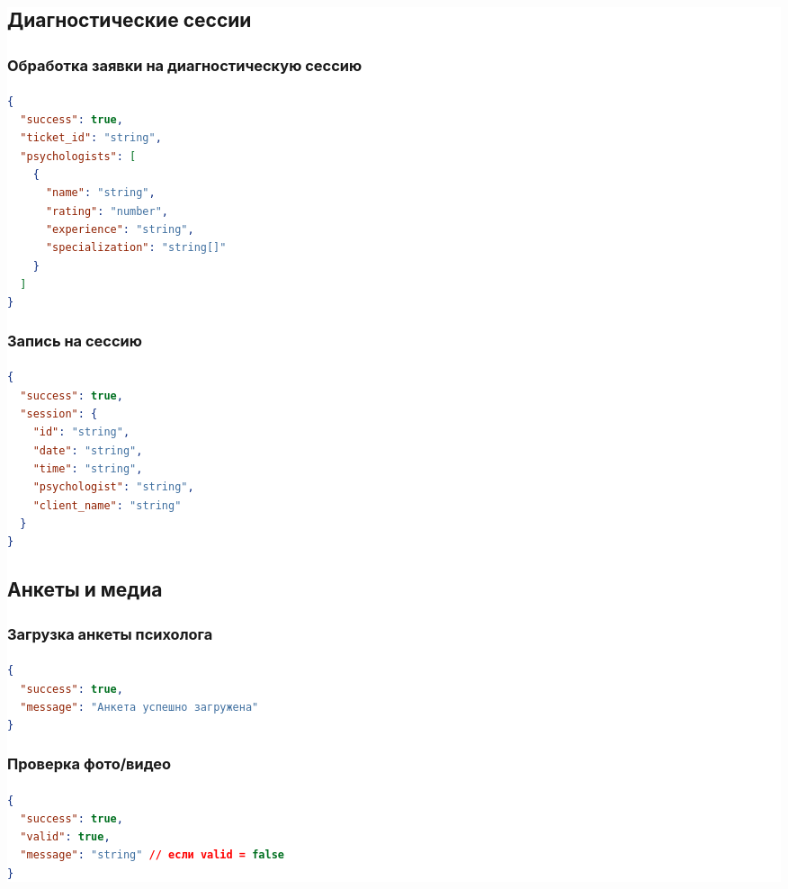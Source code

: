 ## Диагностические сессии

### Обработка заявки на диагностическую сессию
```json
{
  "success": true,
  "ticket_id": "string",
  "psychologists": [
    {
      "name": "string",
      "rating": "number",
      "experience": "string",
      "specialization": "string[]"
    }
  ]
}
```

### Запись на сессию
```json
{
  "success": true,
  "session": {
    "id": "string",
    "date": "string",
    "time": "string",
    "psychologist": "string",
    "client_name": "string"
  }
}
```

## Анкеты и медиа

### Загрузка анкеты психолога
```json
{
  "success": true,
  "message": "Анкета успешно загружена"
}
```

### Проверка фото/видео
```json
{
  "success": true,
  "valid": true,
  "message": "string" // если valid = false
}
```
